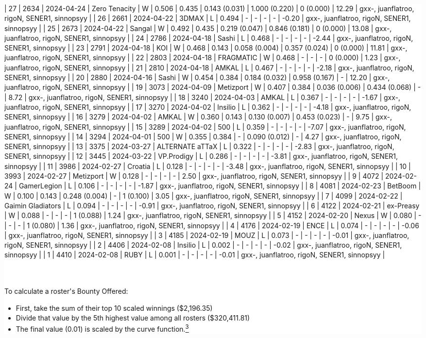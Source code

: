 |           27 |     2634 | 2024-04-24 | Zero Tenacity     | W   | 0.506      | 0.435        | 0.143 (0.031)    | 1.000 (0.220)    | 0 (0.000) |    12.29 | gxx-, juanflatroo, rigoN, SENER1, sinnopsyy |
|           26 |     2661 | 2024-04-22 | 3DMAX             | L   | 0.494      | -            | -                | -                | -         |    -0.20 | gxx-, juanflatroo, rigoN, SENER1, sinnopsyy |
|           25 |     2673 | 2024-04-22 | Sangal            | W   | 0.492      | 0.435        | 0.219 (0.047)    | 0.846 (0.181)    | 0 (0.000) |    13.08 | gxx-, juanflatroo, rigoN, SENER1, sinnopsyy |
|           24 |     2786 | 2024-04-18 | Sashi             | L   | 0.468      | -            | -                | -                | -         |    -2.44 | gxx-, juanflatroo, rigoN, SENER1, sinnopsyy |
|           23 |     2791 | 2024-04-18 | KOI               | W   | 0.468      | 0.143        | 0.058 (0.004)    | 0.357 (0.024)    | 0 (0.000) |    11.81 | gxx-, juanflatroo, rigoN, SENER1, sinnopsyy |
|           22 |     2803 | 2024-04-18 | FRAGMATIC         | W   | 0.468      | -            | -                | -                | 0 (0.000) |     1.23 | gxx-, juanflatroo, rigoN, SENER1, sinnopsyy |
|           21 |     2810 | 2024-04-18 | AMKAL             | L   | 0.467      | -            | -                | -                | -         |    -2.18 | gxx-, juanflatroo, rigoN, SENER1, sinnopsyy |
|           20 |     2880 | 2024-04-16 | Sashi             | W   | 0.454      | 0.384        | 0.184 (0.032)    | 0.958 (0.167)    | -         |    12.20 | gxx-, juanflatroo, rigoN, SENER1, sinnopsyy |
|           19 |     3073 | 2024-04-09 | Metizport         | W   | 0.407      | 0.384        | 0.036 (0.006)    | 0.434 (0.068)    | -         |     8.72 | gxx-, juanflatroo, rigoN, SENER1, sinnopsyy |
|           18 |     3240 | 2024-04-03 | AMKAL             | L   | 0.367      | -            | -                | -                | -         |    -1.67 | gxx-, juanflatroo, rigoN, SENER1, sinnopsyy |
|           17 |     3270 | 2024-04-02 | Insilio           | L   | 0.362      | -            | -                | -                | -         |    -4.18 | gxx-, juanflatroo, rigoN, SENER1, sinnopsyy |
|           16 |     3279 | 2024-04-02 | AMKAL             | W   | 0.360      | 0.143        | 0.130 (0.007)    | 0.453 (0.023)    | -         |     9.75 | gxx-, juanflatroo, rigoN, SENER1, sinnopsyy |
|           15 |     3289 | 2024-04-02 | 500               | L   | 0.359      | -            | -                | -                | -         |    -7.07 | gxx-, juanflatroo, rigoN, SENER1, sinnopsyy |
|           14 |     3294 | 2024-04-01 | 500               | W   | 0.355      | 0.384        | -                | 0.090 (0.012)    | -         |     4.27 | gxx-, juanflatroo, rigoN, SENER1, sinnopsyy |
|           13 |     3375 | 2024-03-27 | ALTERNATE aTTaX   | L   | 0.322      | -            | -                | -                | -         |    -2.83 | gxx-, juanflatroo, rigoN, SENER1, sinnopsyy |
|           12 |     3445 | 2024-03-22 | VP.Prodigy        | L   | 0.286      | -            | -                | -                | -         |    -3.81 | gxx-, juanflatroo, rigoN, SENER1, sinnopsyy |
|           11 |     3986 | 2024-02-27 | Croatia           | L   | 0.128      | -            | -                | -                | -         |    -3.48 | gxx-, juanflatroo, rigoN, SENER1, sinnopsyy |
|           10 |     3993 | 2024-02-27 | Metizport         | W   | 0.128      | -            | -                | -                | -         |     2.50 | gxx-, juanflatroo, rigoN, SENER1, sinnopsyy |
|            9 |     4072 | 2024-02-24 | GamerLegion       | L   | 0.106      | -            | -                | -                | -         |    -1.87 | gxx-, juanflatroo, rigoN, SENER1, sinnopsyy |
|            8 |     4081 | 2024-02-23 | BetBoom           | W   | 0.100      | 0.143        | 0.248 (0.004)    | -                | 1 (0.100) |     3.05 | gxx-, juanflatroo, rigoN, SENER1, sinnopsyy |
|            7 |     4099 | 2024-02-22 | Gaimin Gladiators | L   | 0.094      | -            | -                | -                | -         |    -0.91 | gxx-, juanflatroo, rigoN, SENER1, sinnopsyy |
|            6 |     4122 | 2024-02-21 | ex-Preasy         | W   | 0.088      | -            | -                | -                | 1 (0.088) |     1.24 | gxx-, juanflatroo, rigoN, SENER1, sinnopsyy |
|            5 |     4152 | 2024-02-20 | Nexus             | W   | 0.080      | -            | -                | -                | 1 (0.080) |     1.36 | gxx-, juanflatroo, rigoN, SENER1, sinnopsyy |
|            4 |     4176 | 2024-02-19 | ENCE              | L   | 0.074      | -            | -                | -                | -         |    -0.06 | gxx-, juanflatroo, rigoN, SENER1, sinnopsyy |
|            3 |     4185 | 2024-02-19 | MOUZ              | L   | 0.073      | -            | -                | -                | -         |    -0.01 | gxx-, juanflatroo, rigoN, SENER1, sinnopsyy |
|            2 |     4406 | 2024-02-08 | Insilio           | L   | 0.002      | -            | -                | -                | -         |    -0.02 | gxx-, juanflatroo, rigoN, SENER1, sinnopsyy |
|            1 |     4410 | 2024-02-08 | RUBY              | L   | 0.001      | -            | -                | -                | -         |    -0.01 | gxx-, juanflatroo, rigoN, SENER1, sinnopsyy |

<br />
<span id="table2"></span><br />
To calculate a roster's Bounty Offered:<br />

- First, take the sum of their top 10 scaled winnings ($2,196.35)
- Divide that value by the 5th highest value among all rosters ($320,411.81)
- The final value (0.01) is scaled by the curve function.[<sup>3</sup>](#curveFunction)
